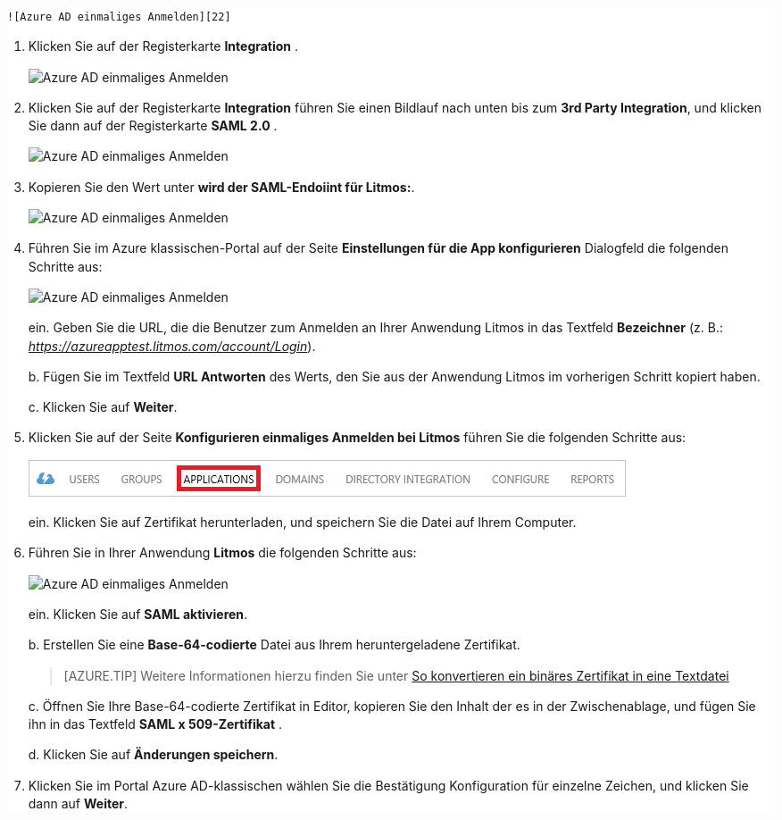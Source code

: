     ![Azure AD einmaliges Anmelden][22] 


1. Klicken Sie auf der Registerkarte **Integration** .

    ![Azure AD einmaliges Anmelden][23] 


1. Klicken Sie auf der Registerkarte **Integration** führen Sie einen Bildlauf nach unten bis zum **3rd Party Integration**, und klicken Sie dann auf der Registerkarte **SAML 2.0** .

    ![Azure AD einmaliges Anmelden][24] 

1. Kopieren Sie den Wert unter **wird der SAML-Endoiint für Litmos:**.

    ![Azure AD einmaliges Anmelden][26] 


3. Führen Sie im Azure klassischen-Portal auf der Seite **Einstellungen für die App konfigurieren** Dialogfeld die folgenden Schritte aus:

    ![Azure AD einmaliges Anmelden][8] 
 
    ein. Geben Sie die URL, die die Benutzer zum Anmelden an Ihrer Anwendung Litmos in das Textfeld **Bezeichner** (z. B.: *https://azureapptest.litmos.com/account/Login*).
     
    b. Fügen Sie im Textfeld **URL Antworten** des Werts, den Sie aus der Anwendung Litmos im vorherigen Schritt kopiert haben.

    c. Klicken Sie auf **Weiter**.
 
4. Klicken Sie auf der Seite **Konfigurieren einmaliges Anmelden bei Litmos** führen Sie die folgenden Schritte aus:

    ![Azure AD einmaliges Anmelden][2] 

    ein. Klicken Sie auf Zertifikat herunterladen, und speichern Sie die Datei auf Ihrem Computer.


1. Führen Sie in Ihrer Anwendung **Litmos** die folgenden Schritte aus:

    ![Azure AD einmaliges Anmelden][25] 

    ein. Klicken Sie auf **SAML aktivieren**.

    b. Erstellen Sie eine **Base-64-codierte** Datei aus Ihrem heruntergeladene Zertifikat.  

    >[AZURE.TIP] Weitere Informationen hierzu finden Sie unter [So konvertieren ein binäres Zertifikat in eine Textdatei](http://youtu.be/PlgrzUZ-Y1o)

    c. Öffnen Sie Ihre Base-64-codierte Zertifikat in Editor, kopieren Sie den Inhalt der es in der Zwischenablage, und fügen Sie ihn in das Textfeld **SAML x 509-Zertifikat** .

    d. Klicken Sie auf **Änderungen speichern**.


6. Klicken Sie im Portal Azure AD-klassischen wählen Sie die Bestätigung Konfiguration für einzelne Zeichen, und klicken Sie dann auf **Weiter**. 


[1]: ./media/active-directory-saas-litmos-tutorial/tutorial_general_01.png
[2]: ./media/active-directory-saas-litmos-tutorial/tutorial_general_02.png
[3]: ./media/active-directory-saas-litmos-tutorial/tutorial_general_03.png
[4]: ./media/active-directory-saas-litmos-tutorial/tutorial_general_04.png
[5]: ./media/active-directory-saas-litmos-tutorial/tutorial_litmos_01.png
[500]: ./media/active-directory-saas-litmos-tutorial/tutorial_litmos_02.png
[6]: ./media/active-directory-saas-litmos-tutorial/tutorial_general_05.png
[7]: ./media/active-directory-saas-litmos-tutorial/tutorial_litmos_03.png
[8]: ./media/active-directory-saas-litmos-tutorial/tutorial_litmos_04.png
[9]: ./media/active-directory-saas-litmos-tutorial/tutorial_litmos_05.png
[10]: ./media/active-directory-saas-litmos-tutorial/tutorial_general_06.png
[11]: ./media/active-directory-saas-litmos-tutorial/tutorial_general_07.png
[12]: ./media/active-directory-saas-litmos-tutorial/tutorial_general_80.png
[13]: ./media/active-directory-saas-litmos-tutorial/tutorial_general_81.png
[14]: ./media/active-directory-saas-litmos-tutorial/tutorial_general_82.png
[15]: ./media/active-directory-saas-litmos-tutorial/tutorial_general_81.png
[16]: ./media/active-directory-saas-litmos-tutorial/tutorial_general_19.png
[17]: ./media/active-directory-saas-litmos-tutorial/tutorial_litmos_67.png
[20]: ./media/active-directory-saas-litmos-tutorial/tutorial_general_100.png
[21]: ./media/active-directory-saas-litmos-tutorial/tutorial_litmos_60.png
[22]: ./media/active-directory-saas-litmos-tutorial/tutorial_litmos_61.png
[23]: ./media/active-directory-saas-litmos-tutorial/tutorial_litmos_62.png
[24]: ./media/active-directory-saas-litmos-tutorial/tutorial_litmos_63.png
[25]: ./media/active-directory-saas-litmos-tutorial/tutorial_litmos_64.png
[26]: ./media/active-directory-saas-litmos-tutorial/tutorial_litmos_65.png
[27]: ./media/active-directory-saas-litmos-tutorial/tutorial_litmos_66.png
[200]: ./media/active-directory-saas-litmos-tutorial/tutorial_general_200.png
[201]: ./media/active-directory-saas-litmos-tutorial/tutorial_general_201.png
[202]: ./media/active-directory-saas-litmos-tutorial/tutorial_litmos_68.png
[203]: ./media/active-directory-saas-litmos-tutorial/tutorial_general_203.png
[204]: ./media/active-directory-saas-litmos-tutorial/tutorial_general_204.png
[205]: ./media/active-directory-saas-litmos-tutorial/tutorial_general_205.png
[400]: ./media/active-directory-saas-litmos-tutorial/tutorial_litmos_400.png
[401]: ./media/active-directory-saas-litmos-tutorial/tutorial_litmos_401.png
[402]: ./media/active-directory-saas-litmos-tutorial/tutorial_litmos_402.png